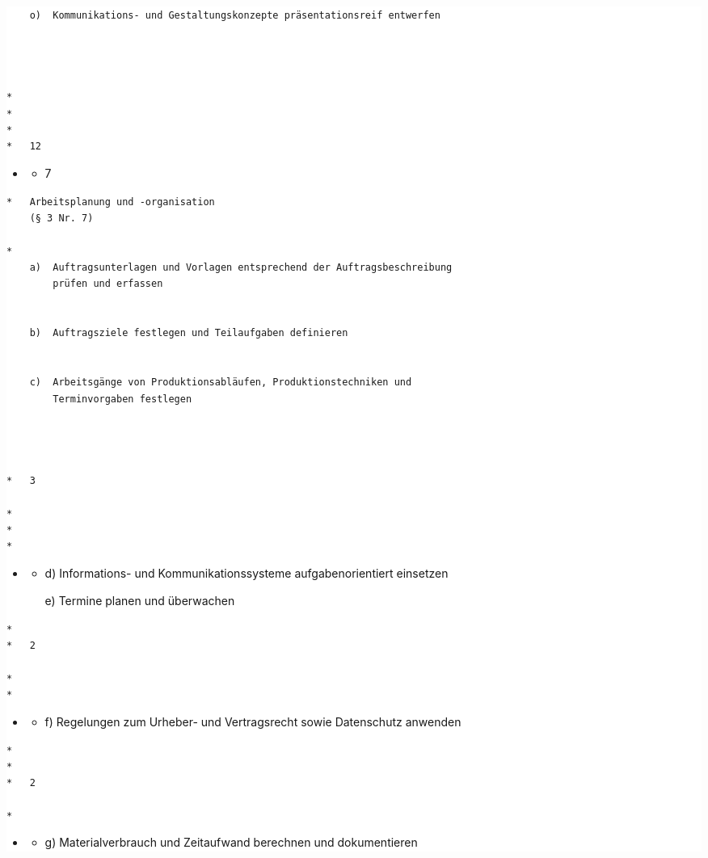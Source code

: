         o)  Kommunikations- und Gestaltungskonzepte präsentationsreif entwerfen




    *
    *
    *
    *   12


*    *   7

    *   Arbeitsplanung und -organisation
        (§ 3 Nr. 7)

    *
        a)  Auftragsunterlagen und Vorlagen entsprechend der Auftragsbeschreibung
            prüfen und erfassen


        b)  Auftragsziele festlegen und Teilaufgaben definieren


        c)  Arbeitsgänge von Produktionsabläufen, Produktionstechniken und
            Terminvorgaben festlegen




    *   3

    *
    *
    *

*    *
        d)  Informations- und Kommunikationssysteme aufgabenorientiert einsetzen


        e)  Termine planen und überwachen




    *
    *   2

    *
    *

*    *
        f)  Regelungen zum Urheber- und Vertragsrecht sowie Datenschutz anwenden




    *
    *
    *   2

    *

*    *
        g)  Materialverbrauch und Zeitaufwand berechnen und dokumentieren
